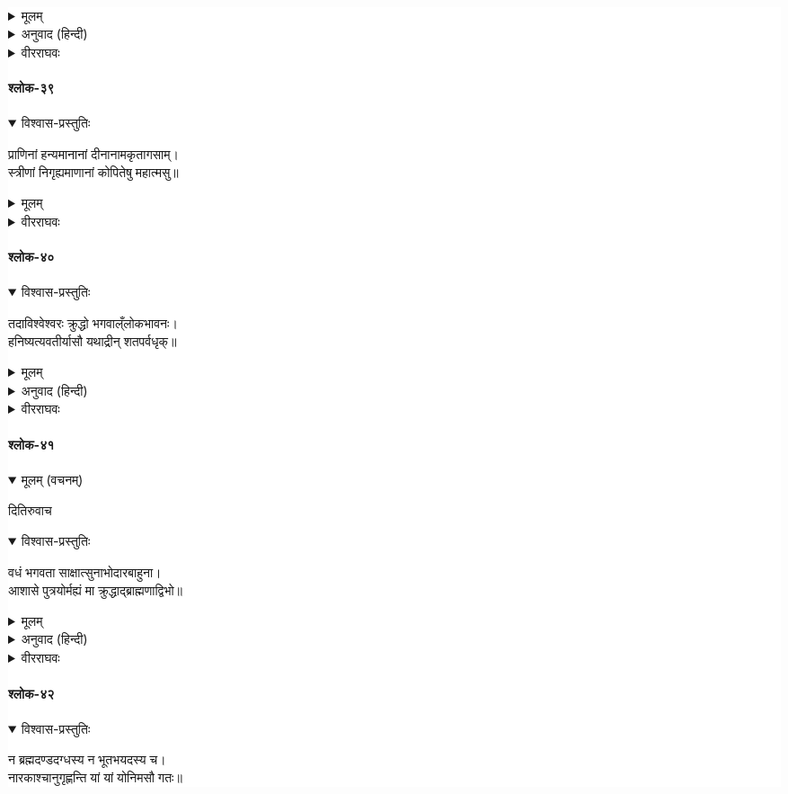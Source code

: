 <details><summary>मूलम्</summary></details>

<details><summary>अनुवाद (हिन्दी)</summary></details>

<details><summary>वीरराघवः</summary></details>

#### श्लोक-३९


<details open><summary>विश्वास-प्रस्तुतिः</summary>

प्राणिनां हन्यमानानां दीनानामकृतागसाम्।  
स्त्रीणां निगृह्यमाणानां कोपितेषु महात्मसु॥
</details>

<details><summary>मूलम्</summary></details>

<details><summary>वीरराघवः</summary></details>

#### श्लोक-४०


<details open><summary>विश्वास-प्रस्तुतिः</summary>

तदाविश्वेश्वरः क्रुद्धो भगवाल्ँलोकभावनः।  
हनिष्यत्यवतीर्यासौ यथाद्रीन् शतपर्वधृक्॥
</details>

<details><summary>मूलम्</summary></details>

<details><summary>अनुवाद (हिन्दी)</summary></details>

<details><summary>वीरराघवः</summary></details>

#### श्लोक-४१


<details open><summary>मूलम् (वचनम्)</summary>

दितिरुवाच
</details>

<details open><summary>विश्वास-प्रस्तुतिः</summary>

वधं भगवता साक्षात्सुनाभोदारबाहुना।  
आशासे पुत्रयोर्मह्यं मा क्रुद्धाद‍्ब्राह्मणाद्विभो॥
</details>

<details><summary>मूलम्</summary></details>

<details><summary>अनुवाद (हिन्दी)</summary></details>

<details><summary>वीरराघवः</summary></details>

#### श्लोक-४२


<details open><summary>विश्वास-प्रस्तुतिः</summary>

न ब्रह्मदण्डदग्धस्य न भूतभयदस्य च।  
नारकाश्चानुगृह्णन्ति यां यां योनिमसौ गतः॥
</details>
